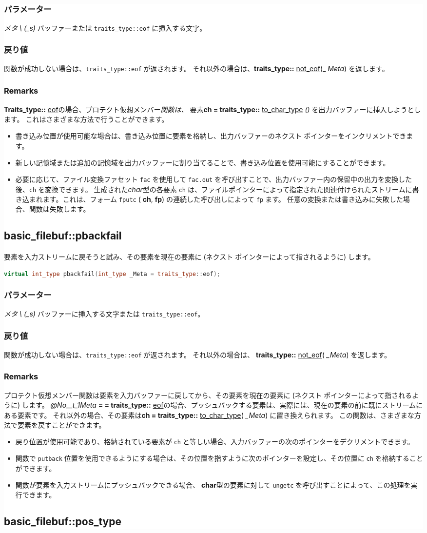 ### <a name="parameters"></a>パラメーター

*メタ \ (_s)*
バッファーまたは `traits_type::eof` に挿入する文字。

### <a name="return-value"></a>戻り値

関数が成功しない場合は、`traits_type::eof` が返されます。 それ以外の場合は、**traits_type::** [not_eof](../standard-library/char-traits-struct.md#not_eof)(_ *Meta*) を返します。

### <a name="remarks"></a>Remarks

**Traits_type::** [eof](../standard-library/char-traits-struct.md#eof)の場合、プロテクト仮想メンバー*関数は、* 要素**ch = traits_type::** [to_char_type](../standard-library/char-traits-struct.md#to_char_type) *()* を出力バッファーに挿入しようとします。 これはさまざまな方法で行うことができます。

- 書き込み位置が使用可能な場合は、書き込み位置に要素を格納し、出力バッファーのネクスト ポインターをインクリメントできます。

- 新しい記憶域または追加の記憶域を出力バッファーに割り当てることで、書き込み位置を使用可能にすることができます。

- 必要に応じて、ファイル変換ファセット `fac` を使用して `fac.out` を呼び出すことで、出力バッファー内の保留中の出力を変換した後、`ch` を変換できます。 生成された*char*型の各要素 `ch` は、ファイルポインターによって指定された関連付けられたストリームに書き込まれます。これは、フォーム `fputc` ( **ch**, **fp**) の連続した呼び出しによって `fp` ます。 任意の変換または書き込みに失敗した場合、関数は失敗します。

## <a name="pbackfail"></a>  basic_filebuf::pbackfail

要素を入力ストリームに戻そうと試み、その要素を現在の要素に (ネクスト ポインターによって指されるように) します。

```cpp
virtual int_type pbackfail(int_type _Meta = traits_type::eof);
```

### <a name="parameters"></a>パラメーター

*メタ \ (_s)*
バッファーに挿入する文字または `traits_type::eof`。

### <a name="return-value"></a>戻り値

関数が成功しない場合は、`traits_type::eof` が返されます。 それ以外の場合は、 **traits_type::** [not_eof](../standard-library/char-traits-struct.md#not_eof)( *\_Meta*) を返します。

### <a name="remarks"></a>Remarks

プロテクト仮想メンバー関数は要素を入力バッファーに戻してから、その要素を現在の要素に (ネクスト ポインターによって指されるように) します。 *@No__t_1Meta* **= = traits_type::** [eof](../standard-library/char-traits-struct.md#eof)の場合、プッシュバックする要素は、実際には、現在の要素の前に既にストリームにある要素です。 それ以外の場合、その要素は**ch = traits_type::** [to_char_type](../standard-library/char-traits-struct.md#to_char_type)( *\_Meta*) に置き換えられます。 この関数は、さまざまな方法で要素を戻すことができます。

- 戻り位置が使用可能であり、格納されている要素が `ch` と等しい場合、入力バッファーの次のポインターをデクリメントできます。

- 関数で `putback` 位置を使用できるようにする場合は、その位置を指すように次のポインターを設定し、その位置に `ch` を格納することができます。

- 関数が要素を入力ストリームにプッシュバックできる場合、 **char**型の要素に対して `ungetc` を呼び出すことによって、この処理を実行できます。

## <a name="pos_type"></a>  basic_filebuf::pos_type
